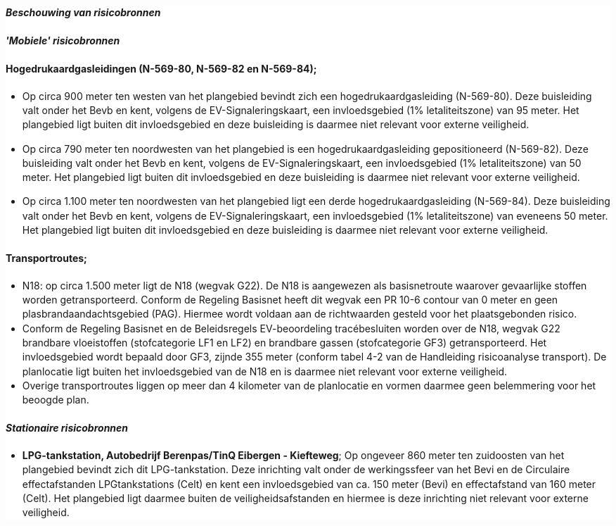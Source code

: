 #### *Beschouwing van risicobronnen*

#### *'Mobiele' risicobronnen*

#### **Hogedrukaardgasleidingen (N-569-80, N-569-82 en N-569-84);**

- Op circa 900 meter ten westen van het plangebied bevindt zich een hogedrukaardgasleiding (N-569-80). Deze buisleiding valt onder het Bevb en kent, volgens de EV-Signaleringskaart, een invloedsgebied (1% letaliteitszone) van 95 meter. Het plangebied ligt buiten dit invloedsgebied en deze buisleiding is daarmee niet relevant voor externe veiligheid.
- Op circa 790 meter ten noordwesten van het plangebied is een hogedrukaardgasleiding gepositioneerd (N-569-82). Deze buisleiding valt onder het Bevb en kent, volgens de EV-Signaleringskaart, een invloedsgebied (1% letaliteitszone) van 50 meter. Het plangebied ligt buiten dit invloedsgebied en deze buisleiding is daarmee niet relevant voor externe veiligheid.

- Op circa 1.100 meter ten noordwesten van het plangebied ligt een derde hogedrukaardgasleiding (N-569-84). Deze buisleiding valt onder het Bevb en kent, volgens de EV-Signaleringskaart, een invloedsgebied (1% letaliteitszone) van eveneens 50 meter. Het plangebied ligt buiten dit invloedsgebied en deze buisleiding is daarmee niet relevant voor externe veiligheid.
#### **Transportroutes;**

- N18: op circa 1.500 meter ligt de N18 (wegvak G22). De N18 is aangewezen als basisnetroute waarover gevaarlijke stoffen worden getransporteerd. Conform de Regeling Basisnet heeft dit wegvak een PR 10-6 contour van 0 meter en geen plasbrandaandachtsgebied (PAG). Hiermee wordt voldaan aan de richtwaarden gesteld voor het plaatsgebonden risico.
- Conform de Regeling Basisnet en de Beleidsregels EV-beoordeling tracébesluiten worden over de N18, wegvak G22 brandbare vloeistoffen (stofcategorie LF1 en LF2) en brandbare gassen (stofcategorie GF3) getransporteerd. Het invloedsgebied wordt bepaald door GF3, zijnde 355 meter (conform tabel 4-2 van de Handleiding risicoanalyse transport). De planlocatie ligt buiten het invloedsgebied van de N18 en is daarmee niet relevant voor externe veiligheid.
- Overige transportroutes liggen op meer dan 4 kilometer van de planlocatie en vormen daarmee geen belemmering voor het beoogde plan.

#### *Stationaire risicobronnen*

- **LPG-tankstation, Autobedrijf Berenpas/TinQ Eibergen - Kiefteweg**; Op ongeveer 860 meter ten zuidoosten van het plangebied bevindt zich dit LPG-tankstation. Deze inrichting valt onder de werkingssfeer van het Bevi en de Circulaire effectafstanden LPGtankstations (Celt) en kent een invloedsgebied van ca. 150 meter (Bevi) en effectafstand van 160 meter (Celt). Het plangebied ligt daarmee buiten de veiligheidsafstanden en hiermee is deze inrichting niet relevant voor externe veiligheid.
